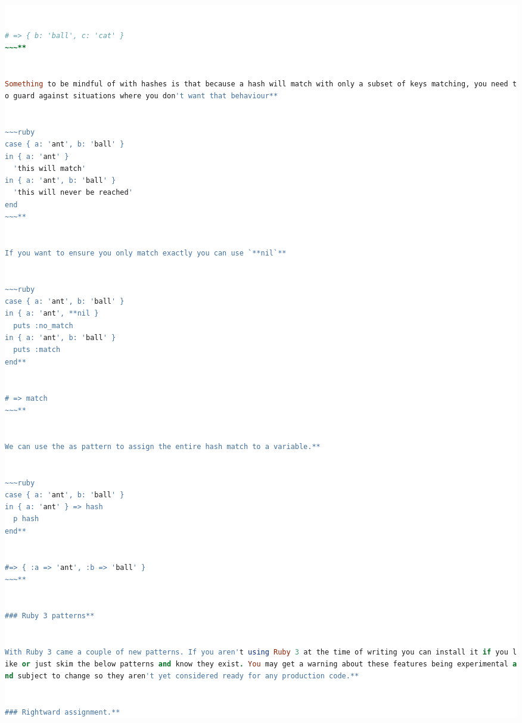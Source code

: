 ~~~ruby


# => { b: 'ball', c: 'cat' }
~~~**


Something to be mindful of with hashes is that because a hash will match with only a subset of keys matching, you need to guard against situations where you don't want that behaviour**


~~~ruby
case { a: 'ant', b: 'ball' }
in { a: 'ant' }
  'this will match'
in { a: 'ant', b: 'ball' }
  'this will never be reached'
end
~~~**


If you want to ensure you only match exactly you can use `**nil`**


~~~ruby
case { a: 'ant', b: 'ball' }
in { a: 'ant', **nil }
  puts :no_match
in { a: 'ant', b: 'ball' }
  puts :match
end**


# => match
~~~**


We can use the as pattern to assign the entire hash match to a variable.**


~~~ruby
case { a: 'ant', b: 'ball' }
in { a: 'ant' } => hash
  p hash
end**


#=> { :a => 'ant', :b => 'ball' }
~~~**


### Ruby 3 patterns**


With Ruby 3 came a couple of new patterns. If you aren't using Ruby 3 at the time of writing you can install it if you like or just skim the below patterns and know they exist. You may get a warning about these features being experimental and subject to change so they aren't yet considered ready for any production code.**


### Rightward assignment.**


~~~
